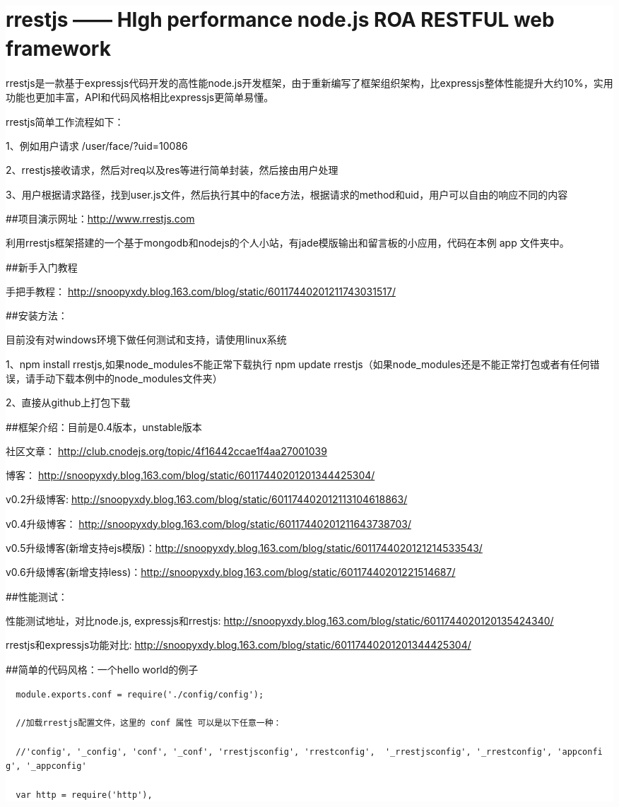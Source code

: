 # rrestjs —— HIgh performance node.js ROA  RESTFUL  web framework

  rrestjs是一款基于expressjs代码开发的高性能node.js开发框架，由于重新编写了框架组织架构，比expressjs整体性能提升大约10%，实用功能也更加丰富，API和代码风格相比expressjs更简单易懂。

  rrestjs简单工作流程如下： 
  
  1、例如用户请求 /user/face/?uid=10086

  2、rrestjs接收请求，然后对req以及res等进行简单封装，然后接由用户处理

  3、用户根据请求路径，找到user.js文件，然后执行其中的face方法，根据请求的method和uid，用户可以自由的响应不同的内容

##项目演示网址：http://www.rrestjs.com

  利用rrestjs框架搭建的一个基于mongodb和nodejs的个人小站，有jade模版输出和留言板的小应用，代码在本例 app 文件夹中。

##新手入门教程
 
  手把手教程： http://snoopyxdy.blog.163.com/blog/static/60117440201211743031517/

##安装方法：

  目前没有对windows环境下做任何测试和支持，请使用linux系统

  1、npm install rrestjs,如果node_modules不能正常下载执行 npm update rrestjs（如果node_modules还是不能正常打包或者有任何错误，请手动下载本例中的node_modules文件夹）

  2、直接从github上打包下载  

##框架介绍：目前是0.4版本，unstable版本
 
  社区文章： http://club.cnodejs.org/topic/4f16442ccae1f4aa27001039

  博客： http://snoopyxdy.blog.163.com/blog/static/60117440201201344425304/

  v0.2升级博客: http://snoopyxdy.blog.163.com/blog/static/601174402012113104618863/

  v0.4升级博客： http://snoopyxdy.blog.163.com/blog/static/60117440201211643738703/
  
  v0.5升级博客(新增支持ejs模版)：http://snoopyxdy.blog.163.com/blog/static/6011744020121214533543/

  v0.6升级博客(新增支持less)：http://snoopyxdy.blog.163.com/blog/static/60117440201221514687/

##性能测试：

  性能测试地址，对比node.js, expressjs和rrestjs: http://snoopyxdy.blog.163.com/blog/static/6011744020120135424340/

  rrestjs和expressjs功能对比: http://snoopyxdy.blog.163.com/blog/static/60117440201201344425304/

##简单的代码风格：一个hello world的例子


      module.exports.conf = require('./config/config');

      //加载rrestjs配置文件，这里的 conf 属性 可以是以下任意一种：

      //'config', '_config', 'conf', '_conf', 'rrestjsconfig', 'rrestconfig',  '_rrestjsconfig', '_rrestconfig', 'appconfig', '_appconfig'

      var http = require('http'),    
